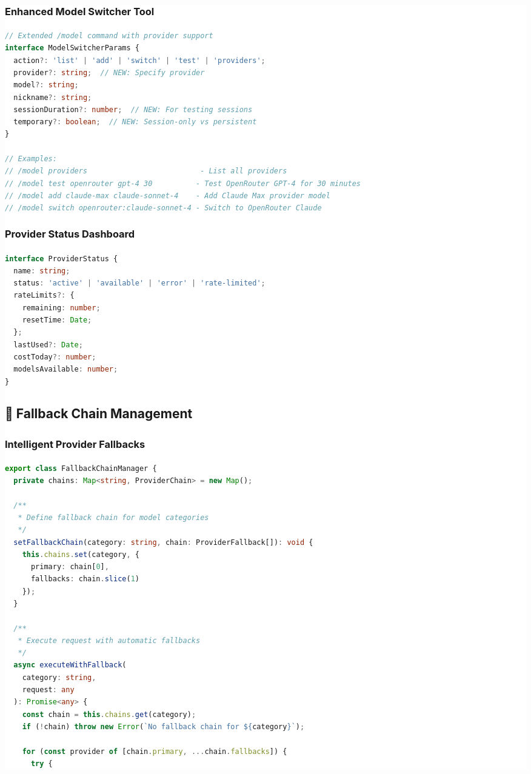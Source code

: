 ### Enhanced Model Switcher Tool
```typescript
// Extended /model command with provider support
interface ModelSwitcherParams {
  action?: 'list' | 'add' | 'switch' | 'test' | 'providers';
  provider?: string;  // NEW: Specify provider
  model?: string;
  nickname?: string;
  sessionDuration?: number;  // NEW: For testing sessions
  temporary?: boolean;  // NEW: Session-only vs persistent
}

// Examples:
// /model providers                          - List all providers
// /model test openrouter gpt-4 30          - Test OpenRouter GPT-4 for 30 minutes
// /model add claude-max claude-sonnet-4    - Add Claude Max provider model
// /model switch openrouter:claude-sonnet-4 - Switch to OpenRouter Claude
```

### Provider Status Dashboard
```typescript
interface ProviderStatus {
  name: string;
  status: 'active' | 'available' | 'error' | 'rate-limited';
  rateLimits?: {
    remaining: number;
    resetTime: Date;
  };
  lastUsed?: Date;
  costToday?: number;
  modelsAvailable: number;
}
```

## 🔄 Fallback Chain Management

### Intelligent Provider Fallbacks
```typescript
export class FallbackChainManager {
  private chains: Map<string, ProviderChain> = new Map();
  
  /**
   * Define fallback chain for model categories
   */
  setFallbackChain(category: string, chain: ProviderFallback[]): void {
    this.chains.set(category, {
      primary: chain[0],
      fallbacks: chain.slice(1)
    });
  }
  
  /**
   * Execute request with automatic fallbacks
   */
  async executeWithFallback(
    category: string, 
    request: any
  ): Promise<any> {
    const chain = this.chains.get(category);
    if (!chain) throw new Error(`No fallback chain for ${category}`);
    
    for (const provider of [chain.primary, ...chain.fallbacks]) {
      try {
```